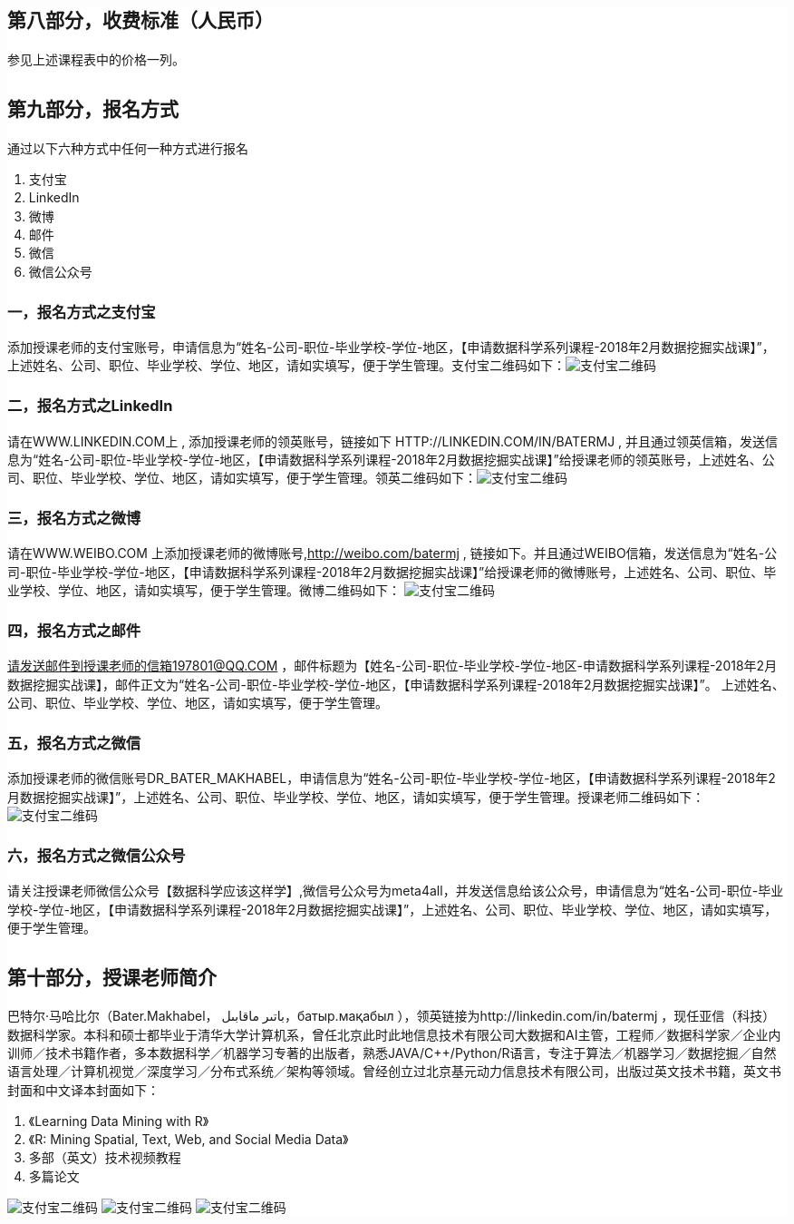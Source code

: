 ## 第八部分，收费标准（人民币）
参见上述课程表中的价格一列。


## 第九部分，报名方式
通过以下六种方式中任何一种方式进行报名
1. 支付宝
2. LinkedIn
3. 微博
4. 邮件
5. 微信
6. 微信公众号

### 一，报名方式之支付宝
添加授课老师的支付宝账号，申请信息为“姓名-公司-职位-毕业学校-学位-地区，【申请数据科学系列课程-2018年2月数据挖掘实战课】”，上述姓名、公司、职位、毕业学校、学位、地区，请如实填写，便于学生管理。支付宝二维码如下：![](./DataMining/Guides/WechatIMG398.jpeg '支付宝二维码')

### 二，报名方式之LinkedIn
请在WWW.LINKEDIN.COM上 , 添加授课老师的领英账号，链接如下 HTTP://LINKEDIN.COM/IN/BATERMJ , 并且通过领英信箱，发送信息为“姓名-公司-职位-毕业学校-学位-地区，【申请数据科学系列课程-2018年2月数据挖掘实战课】”给授课老师的领英账号，上述姓名、公司、职位、毕业学校、学位、地区，请如实填写，便于学生管理。领英二维码如下：![](./DataMining/Guides/WechatIMG399.jpeg '支付宝二维码')

### 三，报名方式之微博
请在WWW.WEIBO.COM 上添加授课老师的微博账号,http://weibo.com/batermj , 链接如下。并且通过WEIBO信箱，发送信息为“姓名-公司-职位-毕业学校-学位-地区，【申请数据科学系列课程-2018年2月数据挖掘实战课】”给授课老师的微博账号，上述姓名、公司、职位、毕业学校、学位、地区，请如实填写，便于学生管理。微博二维码如下： ![](./DataMining/Guides/WechatIMG400.jpeg '支付宝二维码')


### 四，报名方式之邮件
请发送邮件到授课老师的信箱197801@QQ.COM ，邮件标题为【姓名-公司-职位-毕业学校-学位-地区-申请数据科学系列课程-2018年2月数据挖掘实战课】，邮件正文为“姓名-公司-职位-毕业学校-学位-地区，【申请数据科学系列课程-2018年2月数据挖掘实战课】”。 上述姓名、公司、职位、毕业学校、学位、地区，请如实填写，便于学生管理。

### 五，报名方式之微信
添加授课老师的微信账号DR_BATER_MAKHABEL，申请信息为“姓名-公司-职位-毕业学校-学位-地区，【申请数据科学系列课程-2018年2月数据挖掘实战课】”，上述姓名、公司、职位、毕业学校、学位、地区，请如实填写，便于学生管理。授课老师二维码如下：![](./DataMining/Guides/WechatIMG401.jpeg '支付宝二维码')

### 六，报名方式之微信公众号
请关注授课老师微信公众号【数据科学应该这样学】,微信号公众号为meta4all，并发送信息给该公众号，申请信息为“姓名-公司-职位-毕业学校-学位-地区，【申请数据科学系列课程-2018年2月数据挖掘实战课】”，上述姓名、公司、职位、毕业学校、学位、地区，请如实填写，便于学生管理。

## 第十部分，授课老师简介
巴特尔·马哈比尔（Bater.Makhabel， باتىر ماقابىل，батыр.мақабыл ），领英链接为http://linkedin.com/in/batermj ，现任亚信（科技）数据科学家。本科和硕士都毕业于清华大学计算机系，曾任北京此时此地信息技术有限公司大数据和AI主管，工程师／数据科学家／企业内训师／技术书籍作者，多本数据科学／机器学习专著的出版者，熟悉JAVA/C++/Python/R语言，专注于算法／机器学习／数据挖掘／自然语言处理／计算机视觉／深度学习／分布式系统／架构等领域。曾经创立过北京基元动力信息技术有限公司，出版过英文技术书籍，英文书封面和中文译本封面如下：
1. 《Learning Data Mining with R》
2. 《R: Mining Spatial, Text, Web, and Social Media Data》
3. 多部（英文）技术视频教程
4. 多篇论文 

![](./DataMining/Guides/WechatIMG392.jpeg '支付宝二维码')
![](./DataMining/Guides/WechatIMG394.png '支付宝二维码')
![](./DataMining/Guides/WechatIMG395.jpeg '支付宝二维码')
